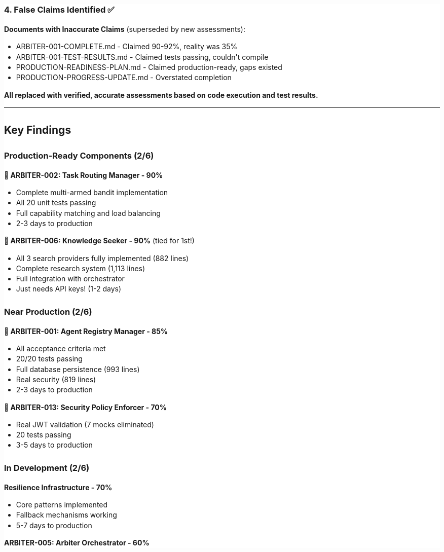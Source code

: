 ### 4. False Claims Identified ✅

**Documents with Inaccurate Claims** (superseded by new assessments):

- ARBITER-001-COMPLETE.md - Claimed 90-92%, reality was 35%
- ARBITER-001-TEST-RESULTS.md - Claimed tests passing, couldn't compile
- PRODUCTION-READINESS-PLAN.md - Claimed production-ready, gaps existed
- PRODUCTION-PROGRESS-UPDATE.md - Overstated completion

**All replaced with verified, accurate assessments based on code execution and test results.**

---

## Key Findings

### Production-Ready Components (2/6)

**🥇 ARBITER-002: Task Routing Manager - 90%**

- Complete multi-armed bandit implementation
- All 20 unit tests passing
- Full capability matching and load balancing
- 2-3 days to production

**🥇 ARBITER-006: Knowledge Seeker - 90%** (tied for 1st!)

- All 3 search providers fully implemented (882 lines)
- Complete research system (1,113 lines)
- Full integration with orchestrator
- Just needs API keys! (1-2 days)

### Near Production (2/6)

**🥈 ARBITER-001: Agent Registry Manager - 85%**

- All acceptance criteria met
- 20/20 tests passing
- Full database persistence (993 lines)
- Real security (819 lines)
- 2-3 days to production

**🥉 ARBITER-013: Security Policy Enforcer - 70%**

- Real JWT validation (7 mocks eliminated)
- 20 tests passing
- 3-5 days to production

### In Development (2/6)

**Resilience Infrastructure - 70%**

- Core patterns implemented
- Fallback mechanisms working
- 5-7 days to production

**ARBITER-005: Arbiter Orchestrator - 60%**
